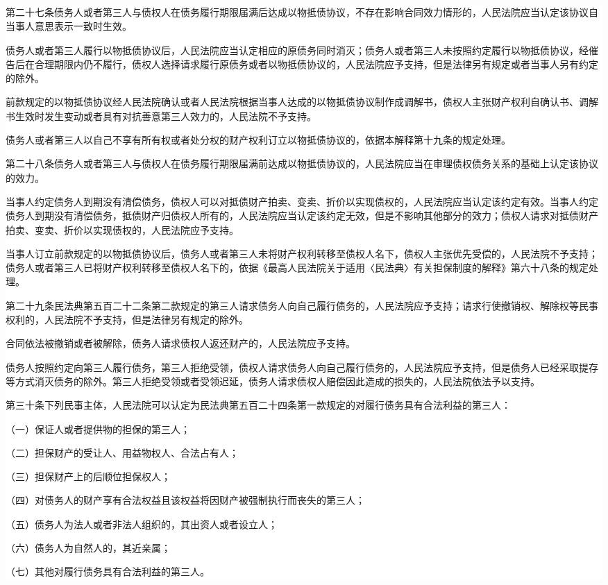 
第二十七条债务人或者第三人与债权人在债务履行期限届满后达成以物抵债协议，不存在影响合同效力情形的，人民法院应当认定该协议自当事人意思表示一致时生效。



债务人或者第三人履行以物抵债协议后，人民法院应当认定相应的原债务同时消灭；债务人或者第三人未按照约定履行以物抵债协议，经催告后在合理期限内仍不履行，债权人选择请求履行原债务或者以物抵债协议的，人民法院应予支持，但是法律另有规定或者当事人另有约定的除外。



前款规定的以物抵债协议经人民法院确认或者人民法院根据当事人达成的以物抵债协议制作成调解书，债权人主张财产权利自确认书、调解书生效时发生变动或者具有对抗善意第三人效力的，人民法院不予支持。



债务人或者第三人以自己不享有所有权或者处分权的财产权利订立以物抵债协议的，依据本解释第十九条的规定处理。



第二十八条债务人或者第三人与债权人在债务履行期限届满前达成以物抵债协议的，人民法院应当在审理债权债务关系的基础上认定该协议的效力。



当事人约定债务人到期没有清偿债务，债权人可以对抵债财产拍卖、变卖、折价以实现债权的，人民法院应当认定该约定有效。当事人约定债务人到期没有清偿债务，抵债财产归债权人所有的，人民法院应当认定该约定无效，但是不影响其他部分的效力；债权人请求对抵债财产拍卖、变卖、折价以实现债权的，人民法院应予支持。



当事人订立前款规定的以物抵债协议后，债务人或者第三人未将财产权利转移至债权人名下，债权人主张优先受偿的，人民法院不予支持；债务人或者第三人已将财产权利转移至债权人名下的，依据《最高人民法院关于适用〈民法典〉有关担保制度的解释》第六十八条的规定处理。



第二十九条民法典第五百二十二条第二款规定的第三人请求债务人向自己履行债务的，人民法院应予支持；请求行使撤销权、解除权等民事权利的，人民法院不予支持，但是法律另有规定的除外。



合同依法被撤销或者被解除，债务人请求债权人返还财产的，人民法院应予支持。



债务人按照约定向第三人履行债务，第三人拒绝受领，债权人请求债务人向自己履行债务的，人民法院应予支持，但是债务人已经采取提存等方式消灭债务的除外。第三人拒绝受领或者受领迟延，债务人请求债权人赔偿因此造成的损失的，人民法院依法予以支持。



第三十条下列民事主体，人民法院可以认定为民法典第五百二十四条第一款规定的对履行债务具有合法利益的第三人：



（一）保证人或者提供物的担保的第三人；



（二）担保财产的受让人、用益物权人、合法占有人；



（三）担保财产上的后顺位担保权人；



（四）对债务人的财产享有合法权益且该权益将因财产被强制执行而丧失的第三人；



（五）债务人为法人或者非法人组织的，其出资人或者设立人；



（六）债务人为自然人的，其近亲属；



（七）其他对履行债务具有合法利益的第三人。

